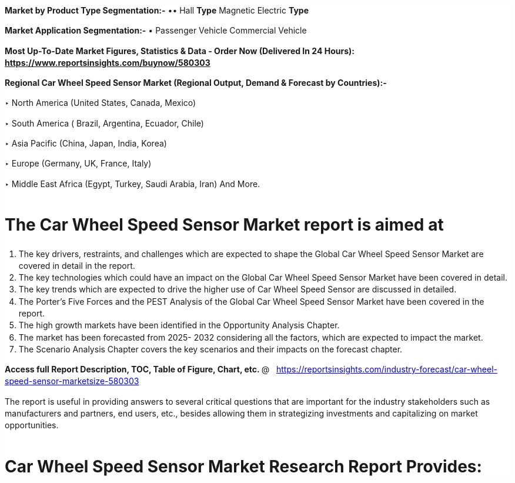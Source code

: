 <strong>Market by Product Type Segmentation:-</strong>
•• Hall <strong>Type</strong>
Magnetic Electric <strong>Type</strong>

<strong>Market Application Segmentation:-</strong>
•   Passenger Vehicle
Commercial Vehicle

<strong>Most Up-To-Date Market Figures, Statistics & Data - Order Now (Delivered In 24 Hours): <a href=https://www.reportsinsights.com/buynow/580303>https://www.reportsinsights.com/buynow/580303</a></strong>

<strong>Regional Car Wheel Speed Sensor Market (Regional Output, Demand &amp; Forecast by Countries):-</strong>

‣ North America (United States, Canada, Mexico)

‣ South America ( Brazil, Argentina, Ecuador, Chile)

‣ Asia Pacific (China, Japan, India, Korea)

‣ Europe (Germany, UK, France, Italy)

‣ Middle East Africa (Egypt, Turkey, Saudi Arabia, Iran) And More.

# <strong>The Car Wheel Speed Sensor Market report is aimed at</strong>
<ol>
  <li>The key drivers, restraints, and challenges which are expected to shape the Global Car Wheel Speed Sensor Market are covered in detail in the report.</li>
  <li>The key technologies which could have an impact on the Global Car Wheel Speed Sensor Market have been covered in detail.</li>
  <li>The key trends which are expected to drive the higher use of Car Wheel Speed Sensor are discussed in detailed.</li>
  <li>The Porter’s Five Forces and the PEST Analysis of the Global Car Wheel Speed Sensor Market have been covered in the report.</li>
  <li>The high growth markets have been identified in the Opportunity Analysis Chapter.</li>
  <li>The market has been forecasted from 2025- 2032 considering all the factors, which are expected to impact the market.</li>
  <li>The Scenario Analysis Chapter covers the key scenarios and their impacts on the forecast chapter.</li>
</ol>
<strong>Access full Report Description, TOC, Table of Figure, Chart, etc. </strong>@   <a href=https://reportsinsights.com/industry-forecast/car-wheel-speed-sensor-marketsize-580303 style=color:#0000ff;>https://reportsinsights.com/industry-forecast/car-wheel-speed-sensor-marketsize-580303</a>

The report is useful in providing answers to several critical questions that are important for the industry stakeholders such as manufacturers and partners, end users, etc., besides allowing them in strategizing investments and capitalizing on market opportunities.

# <strong>Car Wheel Speed Sensor Market Research Report Provides:</strong>
